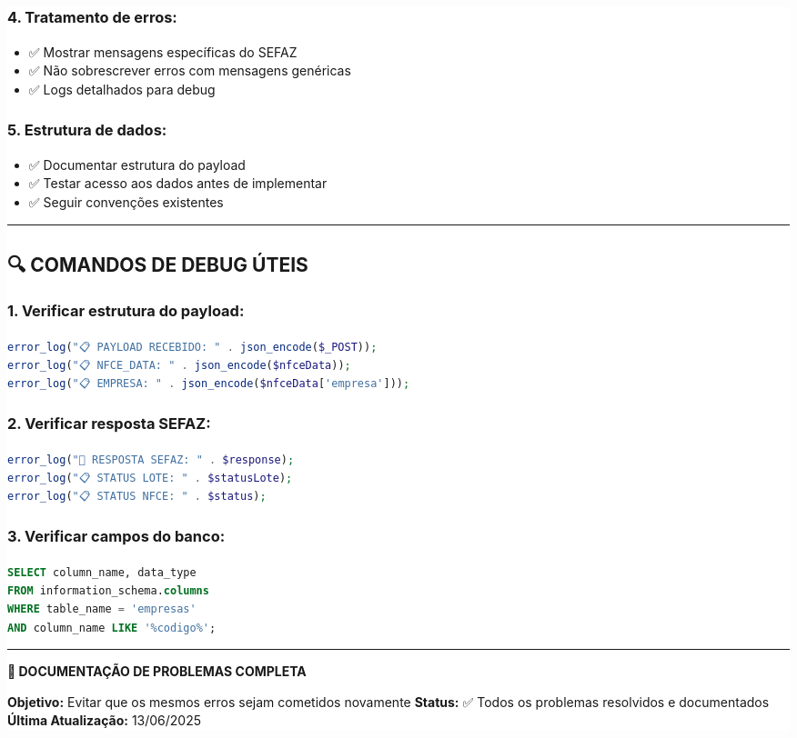 ### **4. Tratamento de erros:**
- ✅ Mostrar mensagens específicas do SEFAZ
- ✅ Não sobrescrever erros com mensagens genéricas
- ✅ Logs detalhados para debug

### **5. Estrutura de dados:**
- ✅ Documentar estrutura do payload
- ✅ Testar acesso aos dados antes de implementar
- ✅ Seguir convenções existentes

---

## 🔍 **COMANDOS DE DEBUG ÚTEIS**

### **1. Verificar estrutura do payload:**
```php
error_log("📋 PAYLOAD RECEBIDO: " . json_encode($_POST));
error_log("📋 NFCE_DATA: " . json_encode($nfceData));
error_log("📋 EMPRESA: " . json_encode($nfceData['empresa']));
```

### **2. Verificar resposta SEFAZ:**
```php
error_log("📡 RESPOSTA SEFAZ: " . $response);
error_log("📋 STATUS LOTE: " . $statusLote);
error_log("📋 STATUS NFCE: " . $status);
```

### **3. Verificar campos do banco:**
```sql
SELECT column_name, data_type 
FROM information_schema.columns 
WHERE table_name = 'empresas' 
AND column_name LIKE '%codigo%';
```

---

**🚨 DOCUMENTAÇÃO DE PROBLEMAS COMPLETA**

**Objetivo:** Evitar que os mesmos erros sejam cometidos novamente
**Status:** ✅ Todos os problemas resolvidos e documentados
**Última Atualização:** 13/06/2025
